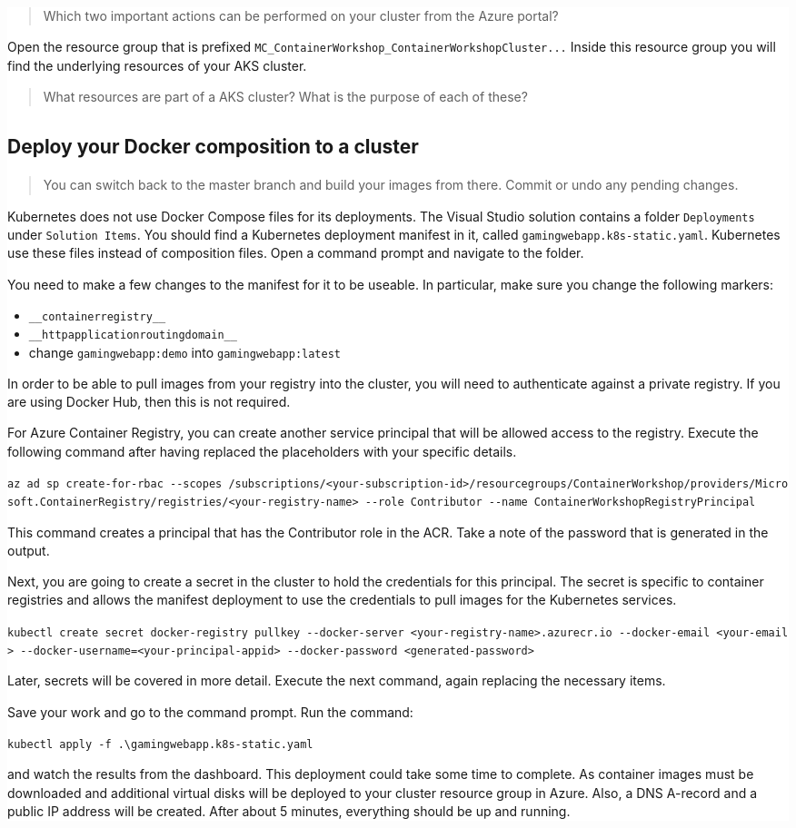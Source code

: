 > Which two important actions can be performed on your cluster from the Azure portal?

Open the resource group that is prefixed `MC_ContainerWorkshop_ContainerWorkshopCluster...`
Inside this resource group you will find the underlying resources of your AKS cluster. 

> What resources are part of a AKS cluster? What is the purpose of each of these?

## Deploy your Docker composition to a cluster

> You can switch back to the master branch and build your images from there. Commit or undo any pending changes.

Kubernetes does not use Docker Compose files for its deployments. The Visual Studio solution contains a folder `Deployments` under `Solution Items`. You should find a Kubernetes deployment manifest in it, called `gamingwebapp.k8s-static.yaml`. Kubernetes use these files instead of composition files. Open a command prompt and navigate to the folder.

You need to make a few changes to the manifest for it to be useable. In particular, make sure you change the following markers:
- `__containerregistry__`
- `__httpapplicationroutingdomain__`
- change `gamingwebapp:demo` into `gamingwebapp:latest`

In order to be able to pull images from your registry into the cluster, you will need to authenticate against a private registry. If you are using Docker Hub, then this is not required. 

For Azure Container Registry, you can create another service principal that will be allowed access to the registry. Execute the following command after having replaced the placeholders with your specific details.

```
az ad sp create-for-rbac --scopes /subscriptions/<your-subscription-id>/resourcegroups/ContainerWorkshop/providers/Microsoft.ContainerRegistry/registries/<your-registry-name> --role Contributor --name ContainerWorkshopRegistryPrincipal
```
This command creates a principal that has the Contributor role in the ACR. Take a note of the password that is generated in the output.

Next, you are going to create a secret in the cluster to hold the credentials for this principal. The secret is specific to container registries and allows the manifest deployment to use the credentials to pull images for the Kubernetes services. 

```
kubectl create secret docker-registry pullkey --docker-server <your-registry-name>.azurecr.io --docker-email <your-email> --docker-username=<your-principal-appid> --docker-password <generated-password>
```

Later, secrets will be covered in more detail. Execute the next command, again replacing the necessary items.

Save your work and go to the command prompt. Run the command:
```
kubectl apply -f .\gamingwebapp.k8s-static.yaml
```
and watch the results from the dashboard. This deployment could take some time to complete. As container images must be downloaded and additional virtual disks will be deployed to your cluster resource group in Azure.
Also, a DNS A-record and a public IP address will be created. After about 5 minutes, everything should be up and running. 
